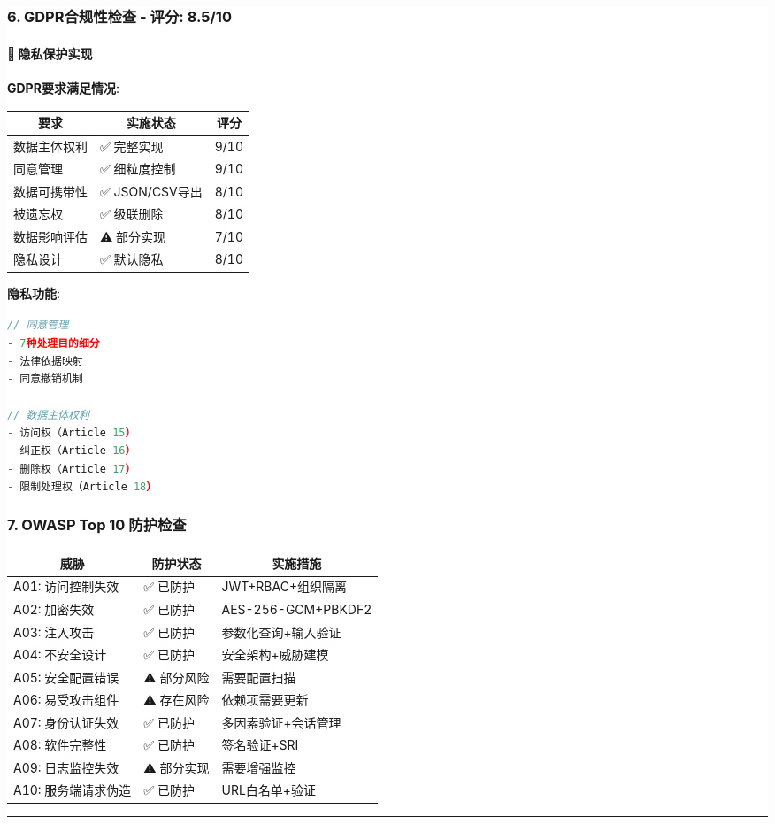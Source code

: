 ### 6. GDPR合规性检查 - 评分: 8.5/10

#### 📜 隐私保护实现
**GDPR要求满足情况**:

| 要求 | 实施状态 | 评分 |
|------|----------|------|
| 数据主体权利 | ✅ 完整实现 | 9/10 |
| 同意管理 | ✅ 细粒度控制 | 9/10 |
| 数据可携带性 | ✅ JSON/CSV导出 | 8/10 |
| 被遗忘权 | ✅ 级联删除 | 8/10 |
| 数据影响评估 | ⚠️ 部分实现 | 7/10 |
| 隐私设计 | ✅ 默认隐私 | 8/10 |

**隐私功能**:
```typescript
// 同意管理
- 7种处理目的细分
- 法律依据映射
- 同意撤销机制

// 数据主体权利
- 访问权（Article 15）
- 纠正权（Article 16）
- 删除权（Article 17）
- 限制处理权（Article 18）
```

### 7. OWASP Top 10 防护检查

| 威胁 | 防护状态 | 实施措施 |
|------|----------|----------|
| A01: 访问控制失效 | ✅ 已防护 | JWT+RBAC+组织隔离 |
| A02: 加密失效 | ✅ 已防护 | AES-256-GCM+PBKDF2 |
| A03: 注入攻击 | ✅ 已防护 | 参数化查询+输入验证 |
| A04: 不安全设计 | ✅ 已防护 | 安全架构+威胁建模 |
| A05: 安全配置错误 | ⚠️ 部分风险 | 需要配置扫描 |
| A06: 易受攻击组件 | ⚠️ 存在风险 | 依赖项需要更新 |
| A07: 身份认证失效 | ✅ 已防护 | 多因素验证+会话管理 |
| A08: 软件完整性 | ✅ 已防护 | 签名验证+SRI |
| A09: 日志监控失效 | ⚠️ 部分实现 | 需要增强监控 |
| A10: 服务端请求伪造 | ✅ 已防护 | URL白名单+验证 |

---
